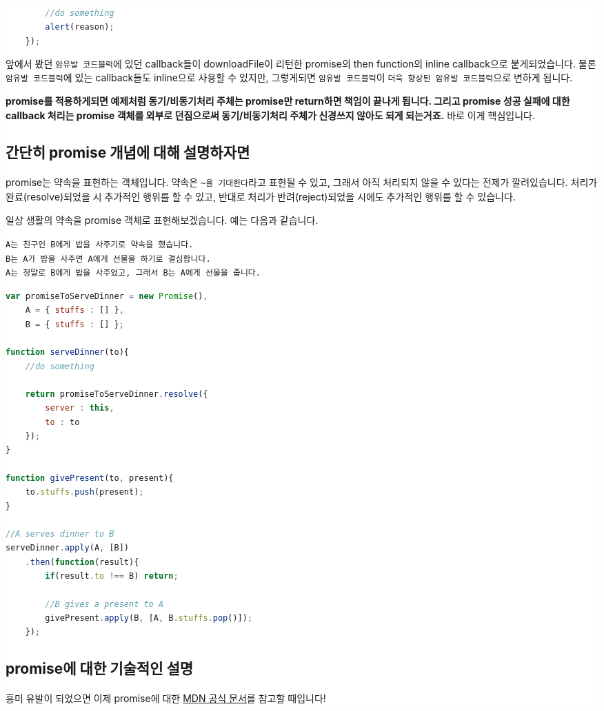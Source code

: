```javascript
    	//do something
    	alert(reason);
    });
```

앞에서 봤던 `암유발 코드블럭`에 있던 callback들이 downloadFile이 리턴한 promise의 then function의 inline callback으로 붙게되었습니다. 물론 `암유발 코드블럭`에 있는 callback들도 inline으로 사용할 수 있지만, 그렇게되면 `암유발 코드블럭`이 `더욱 향상된 암유발 코드블럭`으로 변하게 됩니다.

**promise를 적용하게되면 예제처럼 동기/비동기처리 주체는 promise만 return하면 책임이 끝나게 됩니다.
그리고 promise 성공 실패에 대한 callback 처리는 promise 객체를 외부로 던짐으로써 동기/비동기처리 주체가 신경쓰지 않아도 되게 되는거죠.**
바로 이게 핵심입니다.

## 간단히 promise 개념에 대해 설명하자면
promise는 약속을 표현하는 객체입니다. 약속은 `~을 기대한다`라고 표현될 수 있고, 그래서 아직 처리되지 않을 수 있다는 전제가 깔려있습니다. 처리가 완료(resolve)되었을 시 추가적인 행위를 할 수 있고, 반대로 처리가 반려(reject)되었을 시에도 추가적인 행위를 할 수 있습니다.

일상 생활의 약속을 promise 객체로 표현해보겠습니다.
예는 다음과 같습니다.
```
A는 친구인 B에게 밥을 사주기로 약속을 했습니다.
B는 A가 밥을 사주면 A에게 선물을 하기로 결심합니다.
A는 정말로 B에게 밥을 사주었고, 그래서 B는 A에게 선물을 줍니다.
```

```javascript
var promiseToServeDinner = new Promise(),
	A = { stuffs : [] },
	B = { stuffs : [] };
    
function serveDinner(to){
	//do something
    
    return promiseToServeDinner.resolve({
    	server : this,
        to : to
    });
}

function givePresent(to, present){
    to.stuffs.push(present);
}

//A serves dinner to B
serveDinner.apply(A, [B])
	.then(function(result){
    	if(result.to !== B) return;
        
    	//B gives a present to A
		givePresent.apply(B, [A, B.stuffs.pop()]);
	});
```

## promise에 대한 기술적인 설명
흥미 유발이 되었으면 이제 promise에 대한 [MDN 공식 문서](https://developer.mozilla.org/en-US/docs/Web/JavaScript/Reference/Global_Objects/Promise)를 참고할 때입니다!
